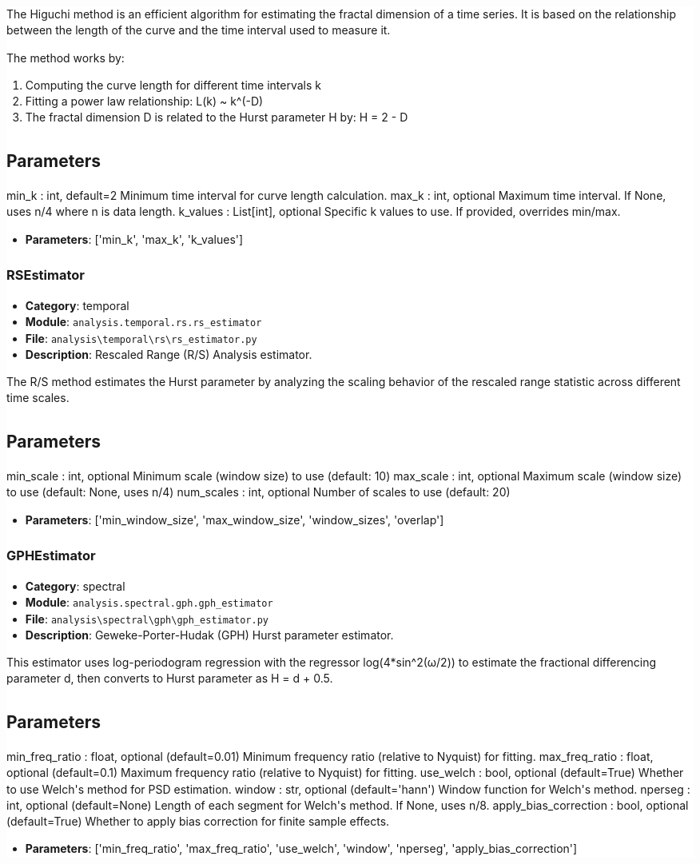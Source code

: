 The Higuchi method is an efficient algorithm for estimating the fractal
dimension of a time series. It is based on the relationship between the
length of the curve and the time interval used to measure it.

The method works by:
1. Computing the curve length for different time intervals k
2. Fitting a power law relationship: L(k) ~ k^(-D)
3. The fractal dimension D is related to the Hurst parameter H by: H = 2 - D

Parameters
----------
min_k : int, default=2
    Minimum time interval for curve length calculation.
max_k : int, optional
    Maximum time interval. If None, uses n/4 where n is data length.
k_values : List[int], optional
    Specific k values to use. If provided, overrides min/max.
- **Parameters**: ['min_k', 'max_k', 'k_values']

### RSEstimator
- **Category**: temporal
- **Module**: `analysis.temporal.rs.rs_estimator`
- **File**: `analysis\temporal\rs\rs_estimator.py`
- **Description**: Rescaled Range (R/S) Analysis estimator.

The R/S method estimates the Hurst parameter by analyzing the scaling
behavior of the rescaled range statistic across different time scales.

Parameters
----------
min_scale : int, optional
    Minimum scale (window size) to use (default: 10)
max_scale : int, optional
    Maximum scale (window size) to use (default: None, uses n/4)
num_scales : int, optional
    Number of scales to use (default: 20)
- **Parameters**: ['min_window_size', 'max_window_size', 'window_sizes', 'overlap']

### GPHEstimator
- **Category**: spectral
- **Module**: `analysis.spectral.gph.gph_estimator`
- **File**: `analysis\spectral\gph\gph_estimator.py`
- **Description**: Geweke-Porter-Hudak (GPH) Hurst parameter estimator.

This estimator uses log-periodogram regression with the regressor
log(4*sin^2(ω/2)) to estimate the fractional differencing parameter d,
then converts to Hurst parameter as H = d + 0.5.

Parameters
----------
min_freq_ratio : float, optional (default=0.01)
    Minimum frequency ratio (relative to Nyquist) for fitting.
max_freq_ratio : float, optional (default=0.1)
    Maximum frequency ratio (relative to Nyquist) for fitting.
use_welch : bool, optional (default=True)
    Whether to use Welch's method for PSD estimation.
window : str, optional (default='hann')
    Window function for Welch's method.
nperseg : int, optional (default=None)
    Length of each segment for Welch's method. If None, uses n/8.
apply_bias_correction : bool, optional (default=True)
    Whether to apply bias correction for finite sample effects.
- **Parameters**: ['min_freq_ratio', 'max_freq_ratio', 'use_welch', 'window', 'nperseg', 'apply_bias_correction']

